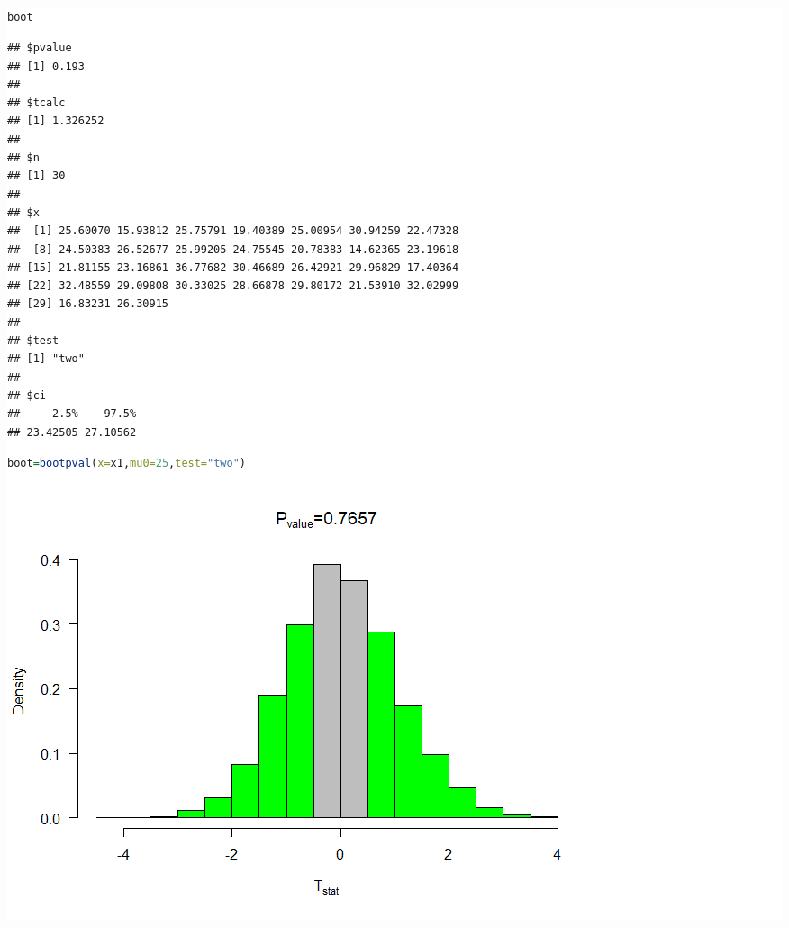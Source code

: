 ```r
boot
```

```
## $pvalue
## [1] 0.193
## 
## $tcalc
## [1] 1.326252
## 
## $n
## [1] 30
## 
## $x
##  [1] 25.60070 15.93812 25.75791 19.40389 25.00954 30.94259 22.47328
##  [8] 24.50383 26.52677 25.99205 24.75545 20.78383 14.62365 23.19618
## [15] 21.81155 23.16861 36.77682 30.46689 26.42921 29.96829 17.40364
## [22] 32.48559 29.09808 30.33025 28.66878 29.80172 21.53910 32.02999
## [29] 16.83231 26.30915
## 
## $test
## [1] "two"
## 
## $ci
##     2.5%    97.5% 
## 23.42505 27.10562
```

```r
boot=bootpval(x=x1,mu0=25,test="two")
```

![](LAB12RMD_files/figure-html/unnamed-chunk-8-4.png)
